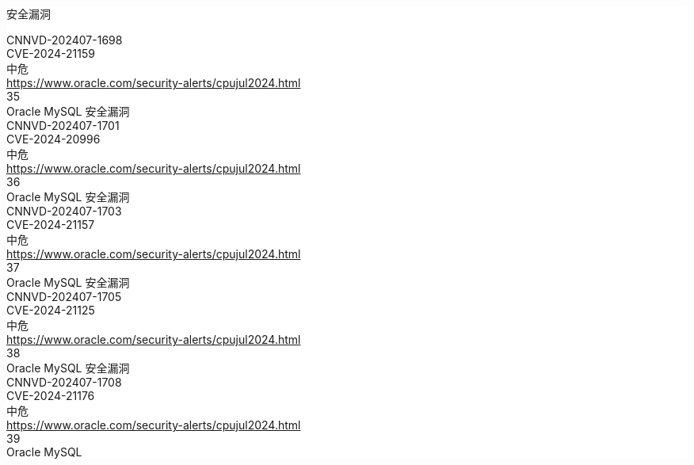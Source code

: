 安全漏洞</span></section></td><td align="center" valign="middle" width="48"><section style="line-height: normal;"><span style="font-size: 14px;letter-spacing: normal;">CNNVD-202407-1698</span></section></td><td align="center" valign="middle" width="49"><section style="line-height: normal;"><span style="font-size: 14px;letter-spacing: normal;">CVE-2024-21159</span></section></td><td align="center" valign="middle" width="11"><section style="line-height: normal;"><span style="font-size: 14px;letter-spacing: normal;">中危</span></section></td><td align="center" valign="middle" width="98"><section style="line-height: normal;"><span style="font-size: 14px;letter-spacing: normal;">https://www.oracle.com/security-alerts/cpujul2024.html</span></section></td></tr><tr class="ue-table-interlace-color-double"><td align="center" valign="middle" width="30"><section style="line-height: normal;"><span style="font-size: 14px;letter-spacing: normal;">35</span></section></td><td align="center" valign="middle" width="78"><section style="line-height: normal;"><span style="font-size: 14px;letter-spacing: normal;">Oracle MySQL 安全漏洞</span></section></td><td align="center" valign="middle" width="48"><section style="line-height: normal;"><span style="font-size: 14px;letter-spacing: normal;">CNNVD-202407-1701</span></section></td><td align="center" valign="middle" width="49"><section style="line-height: normal;"><span style="font-size: 14px;letter-spacing: normal;">CVE-2024-20996</span></section></td><td align="center" valign="middle" width="11"><section style="line-height: normal;"><span style="font-size: 14px;letter-spacing: normal;">中危</span></section></td><td align="center" valign="middle" width="98"><section style="line-height: normal;"><span style="font-size: 14px;letter-spacing: normal;">https://www.oracle.com/security-alerts/cpujul2024.html</span></section></td></tr><tr class="ue-table-interlace-color-single"><td align="center" valign="middle" width="30"><section style="line-height: normal;"><span style="font-size: 14px;letter-spacing: normal;">36</span></section></td><td align="center" valign="middle" width="78"><section style="line-height: normal;"><span style="font-size: 14px;letter-spacing: normal;">Oracle MySQL 安全漏洞</span></section></td><td align="center" valign="middle" width="48"><section style="line-height: normal;"><span style="font-size: 14px;letter-spacing: normal;">CNNVD-202407-1703</span></section></td><td align="center" valign="middle" width="49"><section style="line-height: normal;"><span style="font-size: 14px;letter-spacing: normal;">CVE-2024-21157</span></section></td><td align="center" valign="middle" width="11"><section style="line-height: normal;"><span style="font-size: 14px;letter-spacing: normal;">中危</span></section></td><td align="center" valign="middle" width="98"><section style="line-height: normal;"><span style="font-size: 14px;letter-spacing: normal;">https://www.oracle.com/security-alerts/cpujul2024.html</span></section></td></tr><tr class="ue-table-interlace-color-double"><td align="center" valign="middle" width="30"><section style="line-height: normal;"><span style="font-size: 14px;letter-spacing: normal;">37</span></section></td><td align="center" valign="middle" width="78"><section style="line-height: normal;"><span style="font-size: 14px;letter-spacing: normal;">Oracle MySQL 安全漏洞</span></section></td><td align="center" valign="middle" width="48"><section style="line-height: normal;"><span style="font-size: 14px;letter-spacing: normal;">CNNVD-202407-1705</span></section></td><td align="center" valign="middle" width="49"><section style="line-height: normal;"><span style="font-size: 14px;letter-spacing: normal;">CVE-2024-21125</span></section></td><td align="center" valign="middle" width="11"><section style="line-height: normal;"><span style="font-size: 14px;letter-spacing: normal;">中危</span></section></td><td align="center" valign="middle" width="98"><section style="line-height: normal;"><span style="font-size: 14px;letter-spacing: normal;">https://www.oracle.com/security-alerts/cpujul2024.html</span></section></td></tr><tr class="ue-table-interlace-color-single"><td align="center" valign="middle" width="30"><section style="line-height: normal;"><span style="font-size: 14px;letter-spacing: normal;">38</span></section></td><td align="center" valign="middle" width="78"><section style="line-height: normal;"><span style="font-size: 14px;letter-spacing: normal;">Oracle MySQL 安全漏洞</span></section></td><td align="center" valign="middle" width="48"><section style="line-height: normal;"><span style="font-size: 14px;letter-spacing: normal;">CNNVD-202407-1708</span></section></td><td align="center" valign="middle" width="49"><section style="line-height: normal;"><span style="font-size: 14px;letter-spacing: normal;">CVE-2024-21176</span></section></td><td align="center" valign="middle" width="11"><section style="line-height: normal;"><span style="font-size: 14px;letter-spacing: normal;">中危</span></section></td><td align="center" valign="middle" width="98"><section style="line-height: normal;"><span style="font-size: 14px;letter-spacing: normal;">https://www.oracle.com/security-alerts/cpujul2024.html</span></section></td></tr><tr class="ue-table-interlace-color-double"><td align="center" valign="middle" width="30"><section style="line-height: normal;"><span style="font-size: 14px;letter-spacing: normal;">39</span></section></td><td align="center" valign="middle" width="78"><section style="line-height: normal;"><span style="font-size: 14px;letter-spacing: normal;">Oracle MySQL